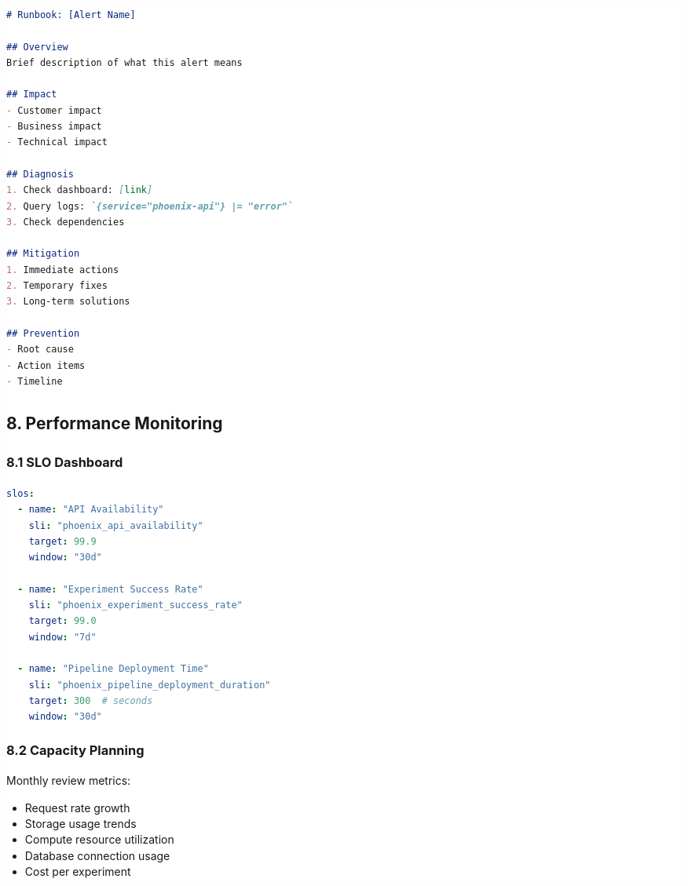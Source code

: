 ```markdown
# Runbook: [Alert Name]

## Overview
Brief description of what this alert means

## Impact
- Customer impact
- Business impact
- Technical impact

## Diagnosis
1. Check dashboard: [link]
2. Query logs: `{service="phoenix-api"} |= "error"`
3. Check dependencies

## Mitigation
1. Immediate actions
2. Temporary fixes
3. Long-term solutions

## Prevention
- Root cause
- Action items
- Timeline
```

## 8. Performance Monitoring

### 8.1 SLO Dashboard

```yaml
slos:
  - name: "API Availability"
    sli: "phoenix_api_availability"
    target: 99.9
    window: "30d"
    
  - name: "Experiment Success Rate"
    sli: "phoenix_experiment_success_rate"
    target: 99.0
    window: "7d"
    
  - name: "Pipeline Deployment Time"
    sli: "phoenix_pipeline_deployment_duration"
    target: 300  # seconds
    window: "30d"
```

### 8.2 Capacity Planning

Monthly review metrics:
- Request rate growth
- Storage usage trends
- Compute resource utilization
- Database connection usage
- Cost per experiment
